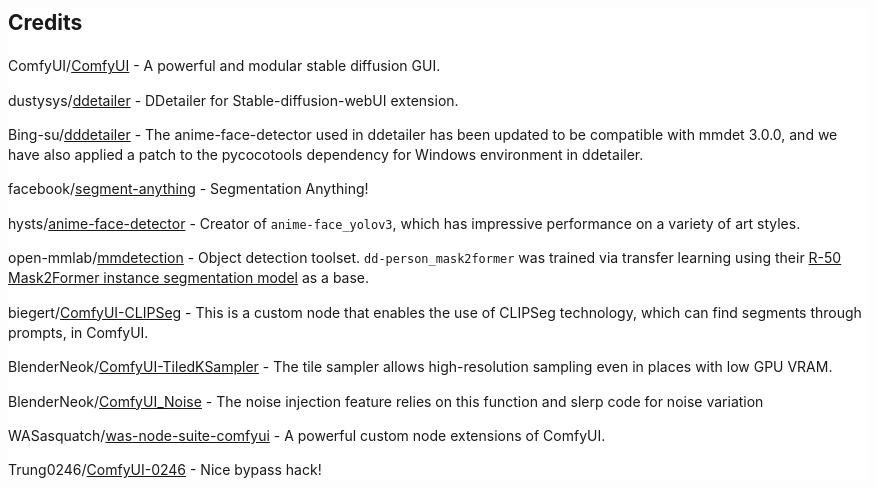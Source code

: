 
## Credits

ComfyUI/[ComfyUI](https://github.com/comfyanonymous/ComfyUI) - A powerful and modular stable diffusion GUI.

dustysys/[ddetailer](https://github.com/dustysys/ddetailer) - DDetailer for Stable-diffusion-webUI extension.

Bing-su/[dddetailer](https://github.com/Bing-su/dddetailer) - The anime-face-detector used in ddetailer has been updated to be compatible with mmdet 3.0.0, and we have also applied a patch to the pycocotools dependency for Windows environment in ddetailer.

facebook/[segment-anything](https://github.com/facebookresearch/segment-anything) - Segmentation Anything!

hysts/[anime-face-detector](https://github.com/hysts/anime-face-detector) - Creator of `anime-face_yolov3`, which has impressive performance on a variety of art styles.

open-mmlab/[mmdetection](https://github.com/open-mmlab/mmdetection) - Object detection toolset. `dd-person_mask2former` was trained via transfer learning using their [R-50 Mask2Former instance segmentation model](https://github.com/open-mmlab/mmdetection/tree/master/configs/mask2former#instance-segmentation) as a base.

biegert/[ComfyUI-CLIPSeg](https://github.com/biegert/ComfyUI-CLIPSeg) - This is a custom node that enables the use of CLIPSeg technology, which can find segments through prompts, in ComfyUI.

BlenderNeok/[ComfyUI-TiledKSampler](https://github.com/BlenderNeko/ComfyUI_TiledKSampler) - The tile sampler allows high-resolution sampling even in places with low GPU VRAM.

BlenderNeok/[ComfyUI_Noise](https://github.com/BlenderNeko/ComfyUI_Noise) - The noise injection feature relies on this function and slerp code for noise variation

WASasquatch/[was-node-suite-comfyui](https://github.com/WASasquatch/was-node-suite-comfyui) - A powerful custom node extensions of ComfyUI.

Trung0246/[ComfyUI-0246](https://github.com/Trung0246/ComfyUI-0246) - Nice bypass hack!
